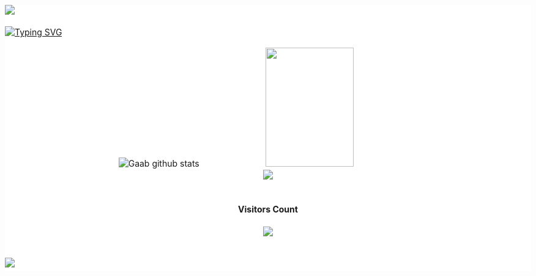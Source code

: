 <img width=100% src="https://capsule-render.vercel.app/api?type=waving&color=238636&height=120&section=header"/>

[![Typing SVG](https://readme-typing-svg.herokuapp.com/?color=238636&size=35&center=true&vCenter=true&width=1000&lines=HELLO,+My+name+is+Gabriel;I'm+17+years+old;I'm+from+Brazil;I+am+a+graphic+designer+and+programmer;Be+Welcome!+:%29)](https://git.io/typing-svg)

<div align="center">  
  <img width="49%" height="195px" src="https://github-readme-stats.vercel.app/api?username=gaabdevpy&show_icons=true&count_private=true&hide_border=true&title_color=238636&icon_color=238636&text_color=c9d1d9&bg_color=0d1117" alt="Gaab github stats" /> 
  <img width="41%" height="195px" src="https://github-readme-stats.vercel.app/api/top-langs/?username=gaabdevpy&layout=compact&hide_border=true&title_color=238636&text_color=238636&bg_color=0d1117" />
</div>



<div align="center"> 
<a href = "https://steamcommunity.com/profiles/76561199535999965/"> <img src="https://img.shields.io/badge/Steam-000000?style=for-the-badge&logo=steam&logoColor=white" /></a>
 </div>
<div align="center">
<br><p align="centre"><b>Visitors Count</b></p>  
<p align="center"><img align="center" src="https://profile-counter.glitch.me/{gaabdevelop}/count.svg" /></p> 
<br>
</div>

<img width=100% src="https://capsule-render.vercel.app/api?type=waving&color=238636&height=120&section=footer"/>


